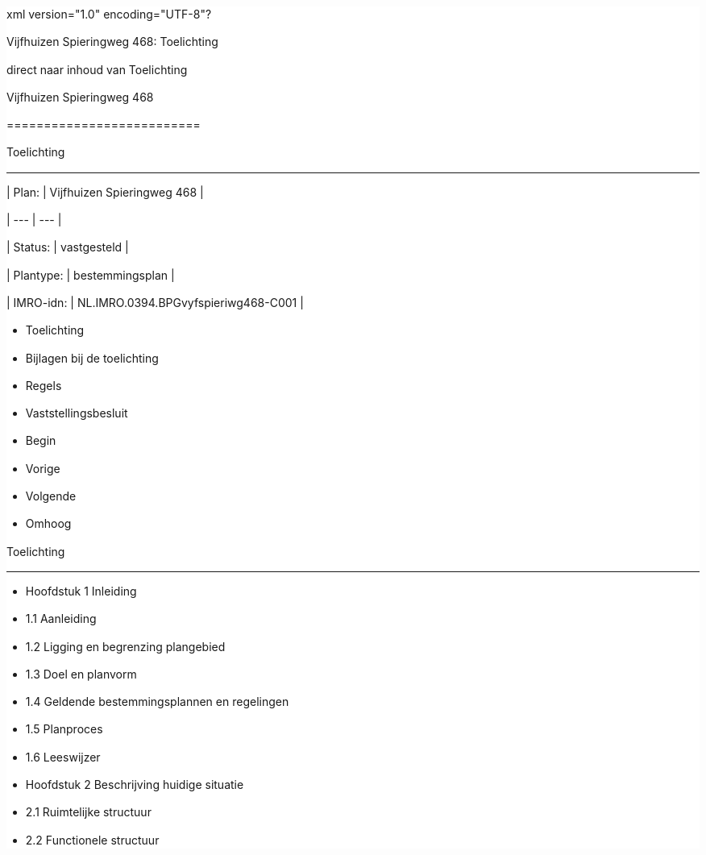 xml version\="1\.0" encoding\="UTF\-8"?

Vijfhuizen Spieringweg 468: Toelichting

direct naar inhoud van Toelichting

Vijfhuizen Spieringweg 468

==========================

Toelichting

-----------

| Plan: | Vijfhuizen Spieringweg 468 |

| --- | --- |

| Status: | vastgesteld |

| Plantype: | bestemmingsplan |

| IMRO\-idn: | NL.IMRO.0394\.BPGvyfspieriwg468\-C001 |

* Toelichting

* Bijlagen bij de toelichting

* Regels

* Vaststellingsbesluit

* Begin

* Vorige

* Volgende

* Omhoog

Toelichting

-----------

* Hoofdstuk 1 Inleiding

+ 1\.1 Aanleiding

+ 1\.2 Ligging en begrenzing plangebied

+ 1\.3 Doel en planvorm

+ 1\.4 Geldende bestemmingsplannen en regelingen

+ 1\.5 Planproces

+ 1\.6 Leeswijzer

* Hoofdstuk 2 Beschrijving huidige situatie

+ 2\.1 Ruimtelijke structuur

+ 2\.2 Functionele structuur
